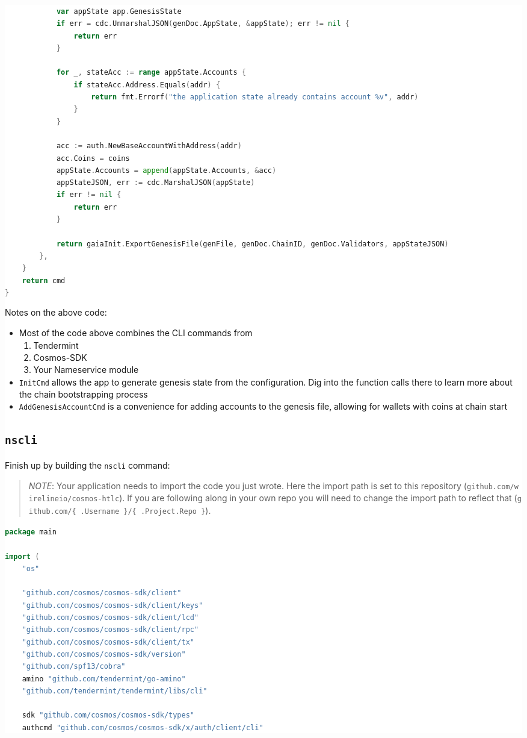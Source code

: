 ```go
			var appState app.GenesisState
			if err = cdc.UnmarshalJSON(genDoc.AppState, &appState); err != nil {
				return err
			}

			for _, stateAcc := range appState.Accounts {
				if stateAcc.Address.Equals(addr) {
					return fmt.Errorf("the application state already contains account %v", addr)
				}
			}

			acc := auth.NewBaseAccountWithAddress(addr)
			acc.Coins = coins
			appState.Accounts = append(appState.Accounts, &acc)
			appStateJSON, err := cdc.MarshalJSON(appState)
			if err != nil {
				return err
			}

			return gaiaInit.ExportGenesisFile(genFile, genDoc.ChainID, genDoc.Validators, appStateJSON)
		},
	}
	return cmd
}
```

Notes on the above code:
- Most of the code above combines the CLI commands from
	1. Tendermint
	2. Cosmos-SDK
	3. Your Nameservice module
- `InitCmd` allows the app to generate genesis state from the configuration. Dig into the function calls there to learn more about the chain bootstrapping process
- `AddGenesisAccountCmd` is a convenience for adding accounts to the genesis file, allowing for wallets with coins at chain start

## `nscli`

Finish up by building the `nscli` command:

> _*NOTE*_: Your application needs to import the code you just wrote. Here the import path is set to this repository (`github.com/wirelineio/cosmos-htlc`). If you are following along in your own repo you will need to change the import path to reflect that (`github.com/{ .Username }/{ .Project.Repo }`).

```go
package main

import (
	"os"

	"github.com/cosmos/cosmos-sdk/client"
	"github.com/cosmos/cosmos-sdk/client/keys"
	"github.com/cosmos/cosmos-sdk/client/lcd"
	"github.com/cosmos/cosmos-sdk/client/rpc"
	"github.com/cosmos/cosmos-sdk/client/tx"
	"github.com/cosmos/cosmos-sdk/version"
	"github.com/spf13/cobra"
	amino "github.com/tendermint/go-amino"
	"github.com/tendermint/tendermint/libs/cli"

	sdk "github.com/cosmos/cosmos-sdk/types"
	authcmd "github.com/cosmos/cosmos-sdk/x/auth/client/cli"
```